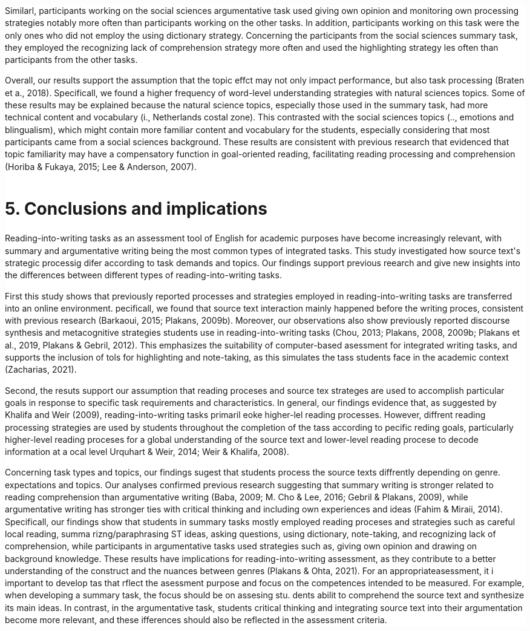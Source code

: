 Similarl, participants working on the social sciences argumentative task used giving own opinion and monitoring own processing strategies notably more often than participants working on the other tasks. In addition, participants working on this task were the only ones who did not employ the using dictionary strategy. Concerning the participants from the social sciences summary task, they employed the recognizing lack of comprehension strategy more often and used the highlighting strategy les often than participants from the other tasks.

Overall, our results support the assumption that the topic effct may not only impact performance, but also task processing (Braten et a., 2018). Specificall, we found a higher frequency of word-level understanding strategies with natural sciences topics. Some of these results may be explained because the natural science topics, especially those used in the summary task, had more technical content and vocabulary (i., Netherlands costal zone). This contrasted with the social sciences topics (.., emotions and blingualism), which might contain more familiar content and vocabulary for the students, especially considering that most participants came from a social sciences background. These results are consistent with previous research that evidenced that topic familiarity may have a compensatory function in goal-oriented reading, facilitating reading processing and comprehension (Horiba & Fukaya, 2015; Lee & Anderson, 2007).

# 5. Conclusions and implications

Reading-into-writing tasks as an assessment tool of English for academic purposes have become increasingly relevant, with summary and argumentative writing being the most common types of integrated tasks. This study investigated how source text's strategic processig difer according to task demands and topics. Our findings support previous reearch and give new insights into the differences between different types of reading-into-writing tasks.

First this study shows that previously reported processes and strategies employed in reading-into-writing tasks are transferred into an online environment. pecificall, we found that source text interaction mainly happened before the writing proces, consistent with previous research (Barkaoui, 2015; Plakans, 2009b). Moreover, our observations also show previously reported discourse synthesis and metacognitive strategies students use in reading-into-writing tasks (Chou, 2013; Plakans, 2008, 2009b; Plakans et al., 2019, Plakans & Gebril, 2012). This emphasizes the suitability of computer-based asessment for integrated writing tasks, and supports the inclusion of tols for highlighting and note-taking, as this simulates the tass students face in the academic context (Zacharias, 2021).

Second, the resuts support our assumption that reading proceses and source tex strateges are used to accomplish particular goals in response to specific task requirements and characteristics. In general, our findings evidence that, as suggested by Khalifa and Weir (2009), reading-into-writing tasks primaril eoke higher-lel reading processes. However, diffrent reading processing strategies are used by students throughout the completion of the tass according to pecific reding goals, particularly higher-level reading proceses for a global understanding of the source text and lower-level reading procese to decode information at a ocal level Urquhart & Weir, 2014; Weir & Khalifa, 2008).

Concerning task types and topics, our findings sugest that students process the source texts diffrently depending on genre. expectations and topics. Our analyses confirmed previous research suggesting that summary writing is stronger related to reading comprehension than argumentative writing (Baba, 2009; M. Cho & Lee, 2016; Gebril & Plakans, 2009), while argumentative writing has stronger ties with critical thinking and including own experiences and ideas (Fahim & Miraii, 2014). Specificall, our findings show that students in summary tasks mostly employed reading proceses and strategies such as careful local reading, summa rizng/paraphrasing ST ideas, asking questions, using dictionary, note-taking, and recognizing lack of comprehension, while participants in argumentative tasks used strategies such as, giving own opinion and drawing on background knowledge. These results have implications for reading-into-writing assessment, as they contribute to a better understanding of the construct and the nuances between genres (Plakans & Ohta, 2021). For an appropriateasessment, it i important to develop tas that rflect the asessment purpose and focus on the competences intended to be measured. For example, when developing a summary task, the focus should be on assesing stu. dents abilit to comprehend the source text and synthesize its main ideas. In contrast, in the argumentative task, students critical thinking and integrating source text into their argumentation become more relevant, and these ifferences should also be reflected in the assessment criteria.
